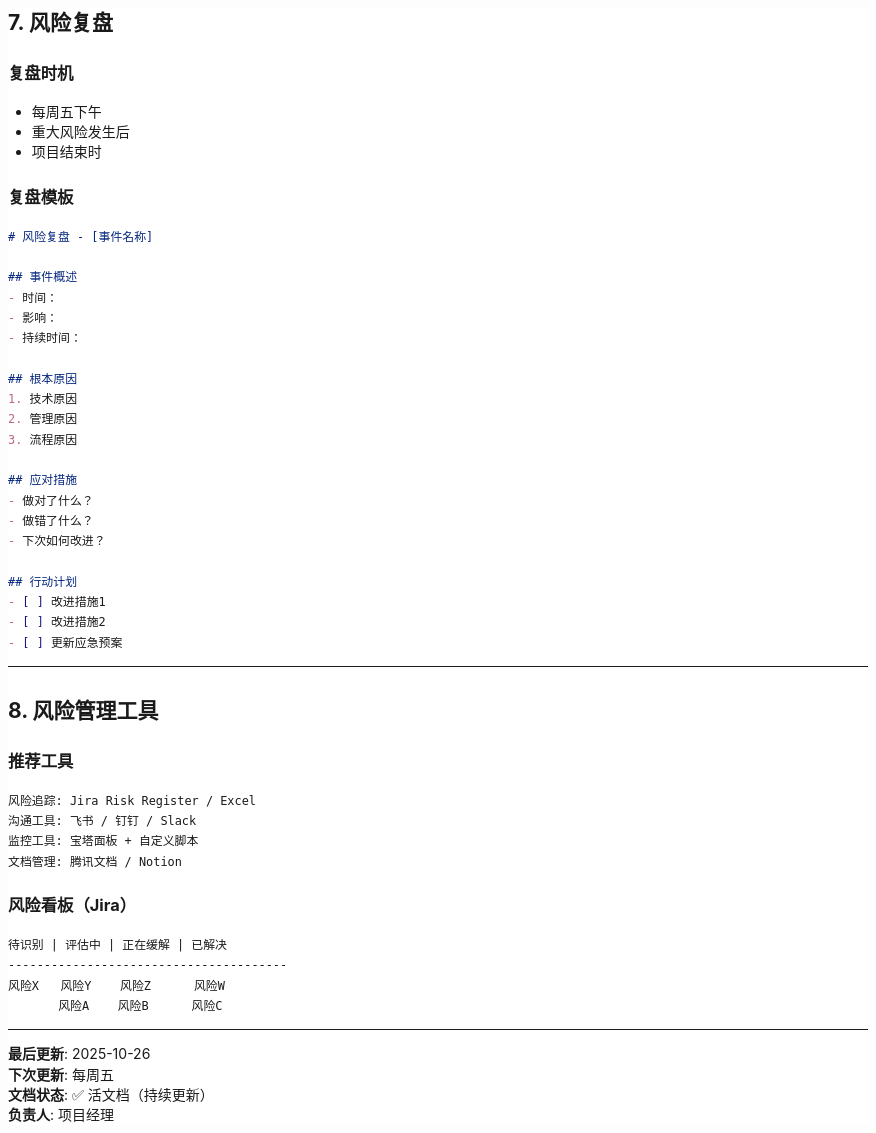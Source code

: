 
## 7. 风险复盘

### 复盘时机

- 每周五下午
- 重大风险发生后
- 项目结束时

### 复盘模板

```markdown
# 风险复盘 - [事件名称]

## 事件概述
- 时间：
- 影响：
- 持续时间：

## 根本原因
1. 技术原因
2. 管理原因
3. 流程原因

## 应对措施
- 做对了什么？
- 做错了什么？
- 下次如何改进？

## 行动计划
- [ ] 改进措施1
- [ ] 改进措施2
- [ ] 更新应急预案
```

---

## 8. 风险管理工具

### 推荐工具

```
风险追踪: Jira Risk Register / Excel
沟通工具: 飞书 / 钉钉 / Slack
监控工具: 宝塔面板 + 自定义脚本
文档管理: 腾讯文档 / Notion
```

### 风险看板（Jira）

```
待识别 | 评估中 | 正在缓解 | 已解决
---------------------------------------
风险X   风险Y    风险Z      风险W
       风险A    风险B      风险C
```

---

**最后更新**: 2025-10-26  
**下次更新**: 每周五  
**文档状态**: ✅ 活文档（持续更新）  
**负责人**: 项目经理


